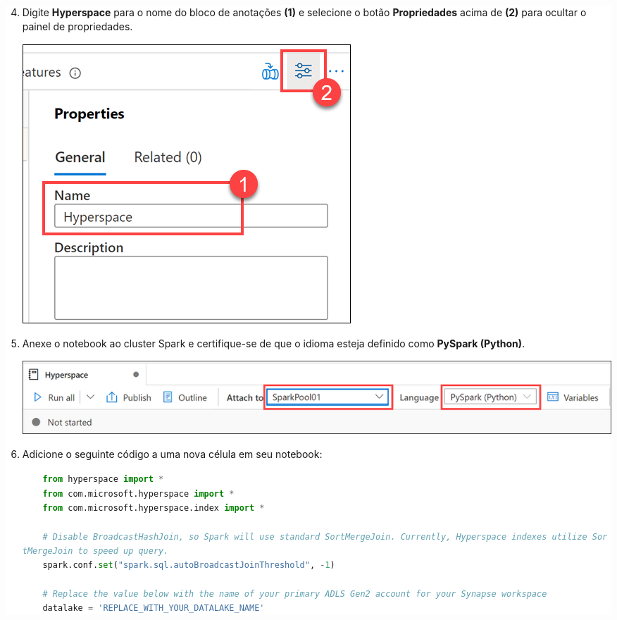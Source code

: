 4. Digite **Hyperspace** para o nome do bloco de anotações **(1)** e selecione o botão **Propriedades** acima de **(2)** para ocultar o painel de propriedades.

    ![As propriedades do notebook são exibidas.](imagens/notebook-properties.png "Propriedades")

5. Anexe o notebook ao cluster Spark e certifique-se de que o idioma esteja definido como **PySpark (Python)**.

    ![O cluster é selecionado e o idioma é definido.](imagens/notebook-attach-cluster.png "Attach cluster")

6. Adicione o seguinte código a uma nova célula em seu notebook:

    ``` python
        from hyperspace import *  
        from com.microsoft.hyperspace import *
        from com.microsoft.hyperspace.index import *

        # Disable BroadcastHashJoin, so Spark will use standard SortMergeJoin. Currently, Hyperspace indexes utilize SortMergeJoin to speed up query.
        spark.conf.set("spark.sql.autoBroadcastJoinThreshold", -1)

        # Replace the value below with the name of your primary ADLS Gen2 account for your Synapse workspace
        datalake = 'REPLACE_WITH_YOUR_DATALAKE_NAME'
